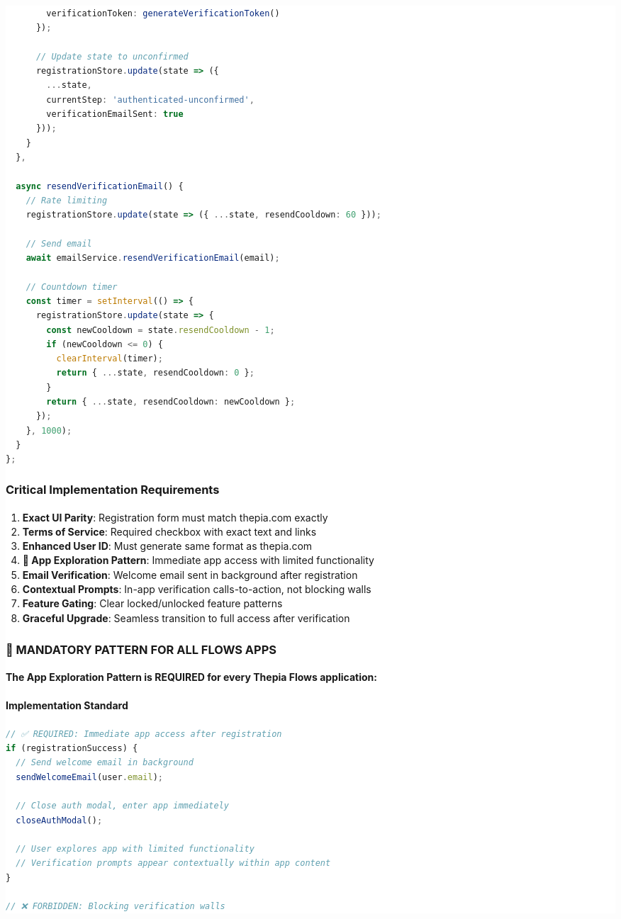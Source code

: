 ```typescript
        verificationToken: generateVerificationToken()
      });

      // Update state to unconfirmed
      registrationStore.update(state => ({
        ...state,
        currentStep: 'authenticated-unconfirmed',
        verificationEmailSent: true
      }));
    }
  },

  async resendVerificationEmail() {
    // Rate limiting
    registrationStore.update(state => ({ ...state, resendCooldown: 60 }));

    // Send email
    await emailService.resendVerificationEmail(email);

    // Countdown timer
    const timer = setInterval(() => {
      registrationStore.update(state => {
        const newCooldown = state.resendCooldown - 1;
        if (newCooldown <= 0) {
          clearInterval(timer);
          return { ...state, resendCooldown: 0 };
        }
        return { ...state, resendCooldown: newCooldown };
      });
    }, 1000);
  }
};
```

### **Critical Implementation Requirements**

1. **Exact UI Parity**: Registration form must match thepia.com exactly
2. **Terms of Service**: Required checkbox with exact text and links
3. **Enhanced User ID**: Must generate same format as thepia.com
4. **🎯 App Exploration Pattern**: Immediate app access with limited functionality
5. **Email Verification**: Welcome email sent in background after registration
6. **Contextual Prompts**: In-app verification calls-to-action, not blocking walls
7. **Feature Gating**: Clear locked/unlocked feature patterns
8. **Graceful Upgrade**: Seamless transition to full access after verification

### **🚨 MANDATORY PATTERN FOR ALL FLOWS APPS**

**The App Exploration Pattern is REQUIRED for every Thepia Flows application:**

#### **Implementation Standard**
```typescript
// ✅ REQUIRED: Immediate app access after registration
if (registrationSuccess) {
  // Send welcome email in background
  sendWelcomeEmail(user.email);

  // Close auth modal, enter app immediately
  closeAuthModal();

  // User explores app with limited functionality
  // Verification prompts appear contextually within app content
}

// ❌ FORBIDDEN: Blocking verification walls
```